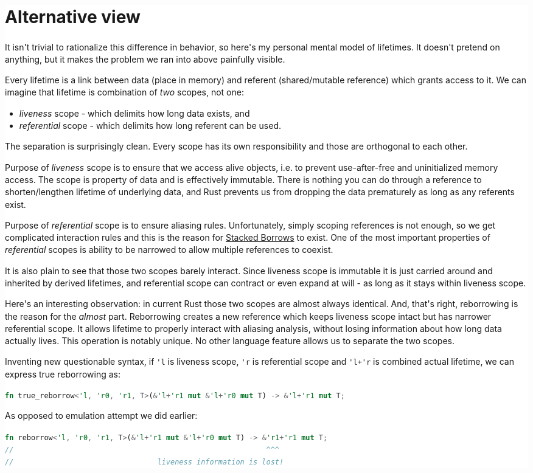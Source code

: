 [playground:emu1]: https://play.rust-lang.org/?version=nightly&mode=debug&edition=2021&gist=3c0b652692a370b4186764424122991c
[playground:emu2]: https://play.rust-lang.org/?version=nightly&mode=debug&edition=2021&gist=a411b9c755033d2f296478eb49c2d227
[playground:emu3]: https://play.rust-lang.org/?version=nightly&mode=debug&edition=2021&gist=06141d86ba25e194a2864568882560b8
[github:polonius]: https://github.com/rust-lang/polonius

# Alternative view

It isn't trivial to rationalize this difference in behavior,
so here's my personal mental model of lifetimes.
It doesn't pretend on anything, but it makes the problem we ran into above painfully visible.

Every lifetime is a link between data (place in memory) and
referent (shared/mutable reference) which grants access to it.
We can imagine that lifetime is combination of *two* scopes, not one:

* *liveness* scope - which delimits how long data exists, and
* *referential* scope - which delimits how long referent can be used.

The separation is surprisingly clean.
Every scope has its own responsibility and those are orthogonal to each other.

Purpose of *liveness* scope is to ensure that we access alive objects,
i.e. to prevent use-after-free and uninitialized memory access.
The scope is property of data and is effectively immutable.
There is nothing you can do through a reference to shorten/lengthen lifetime of underlying data,
and Rust prevents us from dropping the data prematurely as long as any referents exist.

Purpose of *referential* scope is to ensure aliasing rules.
Unfortunately, simply scoping references is not enough, so we get complicated interaction rules and
this is the reason for [Stacked Borrows][github:stacked_borrows] to exist.
One of the most important properties of *referential* scopes is ability to be narrowed
to allow multiple references to coexist.

It is also plain to see that those two scopes barely interact.
Since liveness scope is immutable it is just carried around and inherited by derived lifetimes,
and referential scope can contract or even expand at will - as long as it stays within liveness scope.

Here's an interesting observation: in current Rust those two scopes are almost always identical.
And, that's right, reborrowing is the reason for the *almost* part.
Reborrowing creates a new reference which keeps liveness scope intact but has narrower referential scope.
It allows lifetime to properly interact with aliasing analysis, without losing information about 
how long data actually lives. 
This operation is notably unique.
No other language feature allows us to separate the two scopes.

Inventing new questionable syntax, if `'l` is liveness scope, `'r` is referential scope and
`'l+'r` is combined actual lifetime, we can express true reborrowing as:

```rust
fn true_reborrow<'l, 'r0, 'r1, T>(&'l+'r1 mut &'l+'r0 mut T) -> &'l+'r1 mut T;
```

As opposed to emulation attempt we did earlier:

```rust
fn reborrow<'l, 'r0, 'r1, T>(&'l+'r1 mut &'l+'r0 mut T) -> &'r1+'r1 mut T;
//                                                          ^^^
//                                 liveness information is lost!
```


[reference:implicit_borrow]: https://doc.rust-lang.org/stable/reference/expressions.html?highlight=implicit,borrows#implicit-borrows
[playground:main1]: https://play.rust-lang.org/?version=nightly&mode=debug&edition=2021&gist=1190c9555095a3fe8b245938c0a745a0
[playground3]: https://play.rust-lang.org/?version=nightly&mode=debug&edition=2021&gist=dd76f60c941e526083f92c6aa3478636
[playground4]: https://play.rust-lang.org/?version=nightly&mode=debug&edition=2021&gist=1c9c87689289cb39cbbccf37ebb98394
[docs.rs:reborrow]: https://docs.rs/reborrow/latest/reborrow/
[stackoverflow]: https://stackoverflow.com/questions/43036156/how-can-i-reborrow-a-mutable-reference-without-passing-it-to-a-function
[github:stacked_borrows]: https://github.com/rust-lang/unsafe-code-guidelines/blob/master/wip/stacked-borrows.md